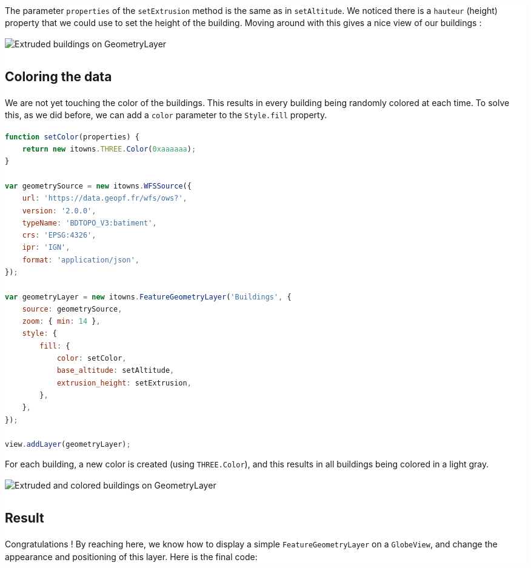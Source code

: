 The parameter `properties` of the `setExtrusion` method is the same as in
`setAltitude`. We noticed there is a `hauteur` (height) property that
we could use to set the height of the building. Moving around with this gives a
nice view of our buildings :

![Extruded buildings on GeometryLayer](images/Vector-data-3d-3.png)

## Coloring the data

We are not yet touching the color of the buildings. This results in every
building being randomly colored at each time. To solve this, as we did before,
we can add a `color` parameter to the `Style.fill` property.

```js
function setColor(properties) {
    return new itowns.THREE.Color(0xaaaaaa);
}

var geometrySource = new itowns.WFSSource({
    url: 'https://data.geopf.fr/wfs/ows?',
    version: '2.0.0',
    typeName: 'BDTOPO_V3:batiment',
    crs: 'EPSG:4326',
    ipr: 'IGN',
    format: 'application/json',
});

var geometryLayer = new itowns.FeatureGeometryLayer('Buildings', {
    source: geometrySource,
    zoom: { min: 14 },
    style: {
        fill: {
            color: setColor,
            base_altitude: setAltitude,
            extrusion_height: setExtrusion,
        },
    },
});

view.addLayer(geometryLayer);
```

For each building, a new color is created (using `THREE.Color`), and this results
in all buildings being colored in a light gray.

![Extruded and colored buildings on GeometryLayer](images/Vector-data-3d-4.png)

## Result

Congratulations ! By reaching here, we know how to display a simple `FeatureGeometryLayer` 
on a `GlobeView`, and change the appearance and positioning of this layer. Here is the final code:

